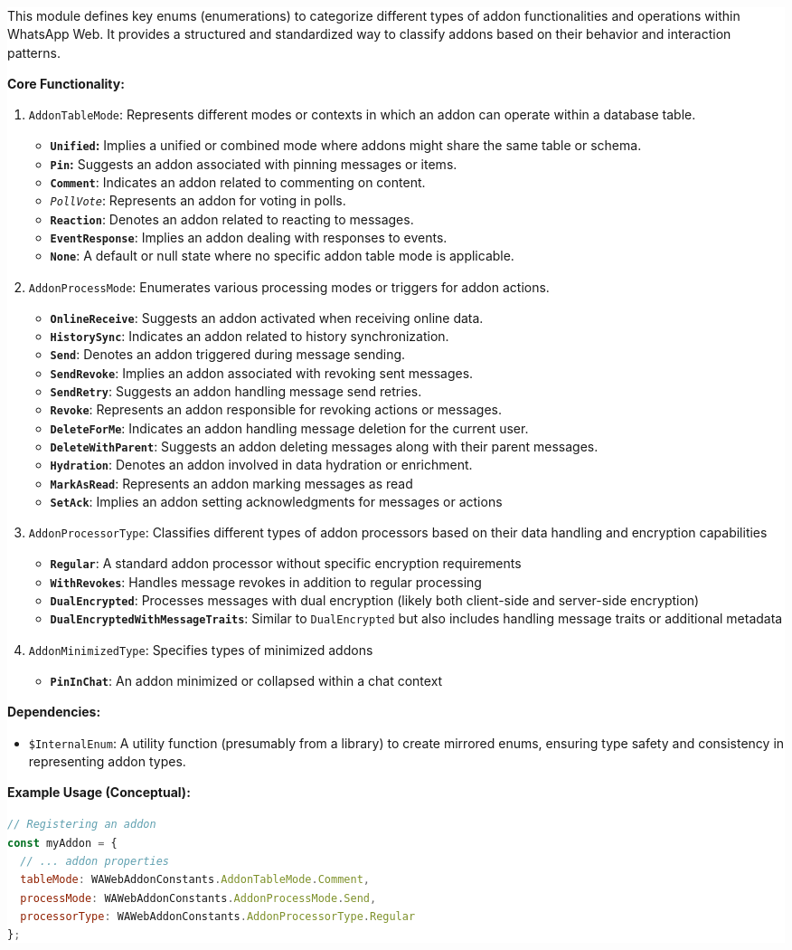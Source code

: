 This module defines key enums (enumerations) to categorize different types of addon functionalities and operations within WhatsApp Web. It provides a structured and standardized way to classify addons based on their behavior and interaction patterns.

**Core Functionality:**

1.  `AddonTableMode`:  Represents different modes or contexts in which an addon can operate within a database table.

    *   **`Unified`:**  Implies a unified or combined mode where addons might share the same table or schema.
    *   **`Pin`:** Suggests an addon associated with pinning messages or items.
    *   **`Comment`**:  Indicates an addon related to commenting on content.
    *   *`PollVote`*:  Represents an addon for voting in polls.
    *   **`Reaction`**: Denotes an addon related to reacting to messages.
    *   **`EventResponse`**: Implies an addon dealing with responses to events.
    *   **`None`**: A default or null state where no specific addon table mode is applicable.

2.  `AddonProcessMode`:  Enumerates various processing modes or triggers for addon actions.

    *   **`OnlineReceive`**:  Suggests an addon activated when receiving online data.
    *   **`HistorySync`**: Indicates an addon related to history synchronization.
    *   **`Send`**:  Denotes an addon triggered during message sending.
    *   **`SendRevoke`**:  Implies an addon associated with revoking sent messages.
    *   **`SendRetry`**:  Suggests an addon handling message send retries.
    *   **`Revoke`**: Represents an addon responsible for revoking actions or messages.
    *   **`DeleteForMe`**:  Indicates an addon handling message deletion for the current user.
    *   **`DeleteWithParent`**: Suggests an addon deleting messages along with their parent messages.
    *   **`Hydration`**: Denotes an addon involved in data hydration or enrichment.
    *   **`MarkAsRead`**:  Represents an addon marking messages as read
    *   **`SetAck`**: Implies an addon setting acknowledgments for messages or actions

3.  `AddonProcessorType`: Classifies different types of addon processors based on their data handling and encryption capabilities

    *   **`Regular`**: A standard addon processor without specific encryption requirements
    *   **`WithRevokes`**:  Handles message revokes in addition to regular processing
    *   **`DualEncrypted`**: Processes messages with dual encryption (likely both client-side and server-side encryption)
    *   **`DualEncryptedWithMessageTraits`**: Similar to `DualEncrypted` but also includes handling message traits or additional metadata

4.  `AddonMinimizedType`: Specifies types of minimized addons

    *   **`PinInChat`**:  An addon minimized or collapsed within a chat context

**Dependencies:**

*   `$InternalEnum`:  A utility function (presumably from a library) to create mirrored enums, ensuring type safety and consistency in representing addon types.

**Example Usage (Conceptual):**

```javascript
// Registering an addon
const myAddon = {
  // ... addon properties
  tableMode: WAWebAddonConstants.AddonTableMode.Comment,
  processMode: WAWebAddonConstants.AddonProcessMode.Send,
  processorType: WAWebAddonConstants.AddonProcessorType.Regular
};
```
